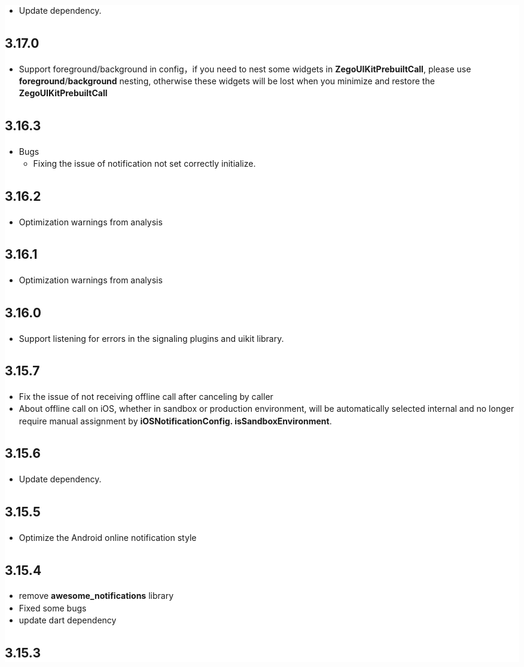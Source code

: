 - Update dependency.

## 3.17.0

- Support foreground/background in config，if you need to nest some widgets in **ZegoUIKitPrebuiltCall**, please use **foreground**/**background** nesting, otherwise these widgets will be lost when you
  minimize and restore the **ZegoUIKitPrebuiltCall**

## 3.16.3

- Bugs
  - Fixing the issue of notification not set correctly initialize.

## 3.16.2

- Optimization warnings from analysis

## 3.16.1

- Optimization warnings from analysis

## 3.16.0

- Support listening for errors in the signaling plugins and uikit library.

## 3.15.7

- Fix the issue of not receiving offline call after canceling by caller
- About offline call on iOS, whether in sandbox or production environment, will be automatically selected internal and no longer require manual assignment by **iOSNotificationConfig.
  isSandboxEnvironment**.

## 3.15.6

- Update dependency.

## 3.15.5

* Optimize the Android online notification style

## 3.15.4

* remove **awesome_notifications** library
* Fixed some bugs
* update dart dependency

## 3.15.3
